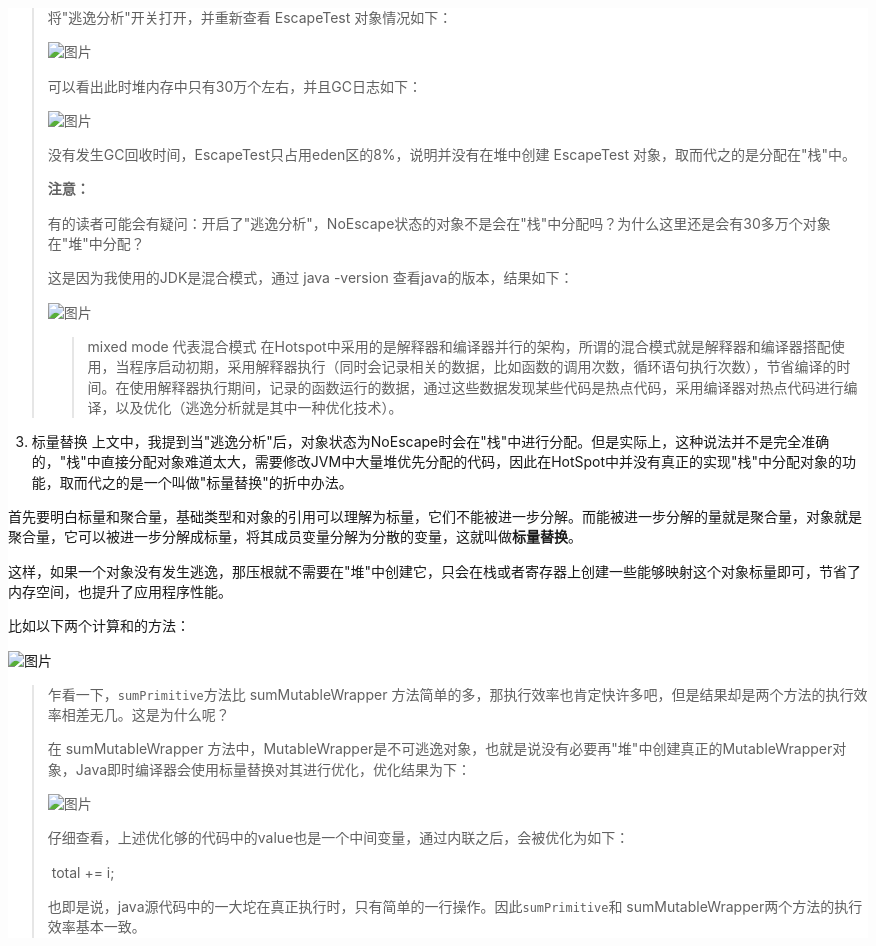 > 将"逃逸分析"开关打开，并重新查看 EscapeTest 对象情况如下：
> 
> ![图片](https://mmbiz.qpic.cn/mmbiz_png/unzNgaHicuuia9ot4Hnib5mn1B0RnyC1ib6RWo08pHQRAMouTBk5NgQ2w5ExFxTyjVbpnTwXiaagD3a6KBsU4ogmJrA/640?wx_fmt=png&tp=webp&wxfrom=5&wx_lazy=1&wx_co=1)
> 
> 可以看出此时堆内存中只有30万个左右，并且GC日志如下：
> 
> ![图片](https://mmbiz.qpic.cn/mmbiz_png/unzNgaHicuuia9ot4Hnib5mn1B0RnyC1ib6R2rHqDJOFiaDpuLE2O8BuEkXRxwic8cXia1hbkI0K5fbpFw1wj7xd8LA0A/640?wx_fmt=png&tp=webp&wxfrom=5&wx_lazy=1&wx_co=1)
> 
> 没有发生GC回收时间，EscapeTest只占用eden区的8%，说明并没有在堆中创建 EscapeTest 对象，取而代之的是分配在"栈"中。
> 
> **注意：**
> 
> 有的读者可能会有疑问：开启了"逃逸分析"，NoEscape状态的对象不是会在"栈"中分配吗？为什么这里还是会有30多万个对象在"堆"中分配？
> 
> 这是因为我使用的JDK是混合模式，通过 java -version 查看java的版本，结果如下：
> 
> ![图片](https://mmbiz.qpic.cn/mmbiz_png/unzNgaHicuuia9ot4Hnib5mn1B0RnyC1ib6RX4UEntvzBcWf7zCaQiaAjztdiboiazQXwkg32cUOxBlHy6bDEJhJAhYFg/640?wx_fmt=png&tp=webp&wxfrom=5&wx_lazy=1&wx_co=1)
> 
> > mixed mode 代表混合模式 在Hotspot中采用的是解释器和编译器并行的架构，所谓的混合模式就是解释器和编译器搭配使用，当程序启动初期，采用解释器执行（同时会记录相关的数据，比如函数的调用次数，循环语句执行次数），节省编译的时间。在使用解释器执行期间，记录的函数运行的数据，通过这些数据发现某些代码是热点代码，采用编译器对热点代码进行编译，以及优化（逃逸分析就是其中一种优化技术）。



3. 标量替换
 上文中，我提到当"逃逸分析"后，对象状态为NoEscape时会在"栈"中进行分配。但是实际上，这种说法并不是完全准确的，"栈"中直接分配对象难道太大，需要修改JVM中大量堆优先分配的代码，因此在HotSpot中并没有真正的实现"栈"中分配对象的功能，取而代之的是一个叫做"标量替换"的折中办法。
 
 首先要明白标量和聚合量，基础类型和对象的引用可以理解为标量，它们不能被进一步分解。而能被进一步分解的量就是聚合量，对象就是聚合量，它可以被进一步分解成标量，将其成员变量分解为分散的变量，这就叫做**标量替换**。
 
 这样，如果一个对象没有发生逃逸，那压根就不需要在"堆"中创建它，只会在栈或者寄存器上创建一些能够映射这个对象标量即可，节省了内存空间，也提升了应用程序性能。
 
 比如以下两个计算和的方法：
 
 ![图片](https://mmbiz.qpic.cn/mmbiz_png/unzNgaHicuuia9ot4Hnib5mn1B0RnyC1ib6RMAt8VWMicYCrf24cdx85ubibQJUNe3tQGI94ic9NlyvFRDfGhR14kLIrg/640?wx_fmt=png&tp=webp&wxfrom=5&wx_lazy=1&wx_co=1)
> 
> 乍看一下，`sumPrimitive`方法比 sumMutableWrapper 方法简单的多，那执行效率也肯定快许多吧，但是结果却是两个方法的执行效率相差无几。这是为什么呢？
> 
> 在 sumMutableWrapper 方法中，MutableWrapper是不可逃逸对象，也就是说没有必要再"堆"中创建真正的MutableWrapper对象，Java即时编译器会使用标量替换对其进行优化，优化结果为下：
> 
> ![图片](https://mmbiz.qpic.cn/mmbiz_png/unzNgaHicuuia9ot4Hnib5mn1B0RnyC1ib6RBGGLJZormdwN5RL8nk6s94tO2PHibF8YLrkoKOaTBtbIlt87icTqHBiaw/640?wx_fmt=png&tp=webp&wxfrom=5&wx_lazy=1&wx_co=1)
> 
> 仔细查看，上述优化够的代码中的value也是一个中间变量，通过内联之后，会被优化为如下：
> 
>  total += i;
> 
> 也即是说，java源代码中的一大坨在真正执行时，只有简单的一行操作。因此`sumPrimitive`和 sumMutableWrapper两个方法的执行效率基本一致。